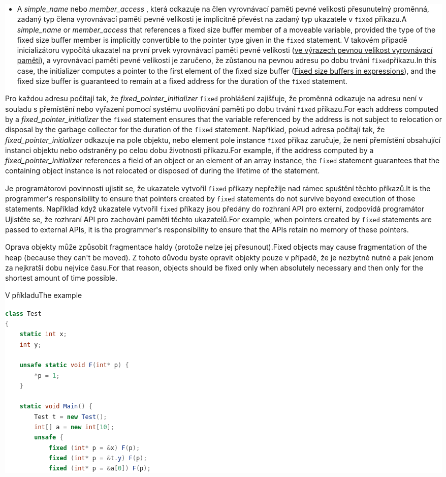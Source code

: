 *  <span data-ttu-id="af2df-343">A *simple_name* nebo *member_access* , která odkazuje na člen vyrovnávací paměti pevné velikosti přesunutelný proměnná, zadaný typ člena vyrovnávací paměti pevné velikosti je implicitně převést na zadaný typ ukazatele v `fixed` příkazu.</span><span class="sxs-lookup"><span data-stu-id="af2df-343">A *simple_name* or *member_access* that references a fixed size buffer member of a moveable variable, provided the type of the fixed size buffer member is implicitly convertible to the pointer type given in the `fixed` statement.</span></span> <span data-ttu-id="af2df-344">V takovém případě inicializátoru vypočítá ukazatel na první prvek vyrovnávací paměti pevné velikosti ([ve výrazech pevnou velikost vyrovnávací paměti](unsafe-code.md#fixed-size-buffers-in-expressions)), a vyrovnávací paměti pevné velikosti je zaručeno, že zůstanou na pevnou adresu po dobu trvání `fixed`příkazu.</span><span class="sxs-lookup"><span data-stu-id="af2df-344">In this case, the initializer computes a pointer to the first element of the fixed size buffer ([Fixed size buffers in expressions](unsafe-code.md#fixed-size-buffers-in-expressions)), and the fixed size buffer is guaranteed to remain at a fixed address for the duration of the `fixed` statement.</span></span>

<span data-ttu-id="af2df-345">Pro každou adresu počítají tak, že *fixed_pointer_initializer* `fixed` prohlášení zajišťuje, že proměnná odkazuje na adresu není v souladu s přemístění nebo vyřazení pomocí systému uvolňování paměti po dobu trvání `fixed` příkazu.</span><span class="sxs-lookup"><span data-stu-id="af2df-345">For each address computed by a *fixed_pointer_initializer* the `fixed` statement ensures that the variable referenced by the address is not subject to relocation or disposal by the garbage collector for the duration of the `fixed` statement.</span></span> <span data-ttu-id="af2df-346">Například, pokud adresa počítají tak, že *fixed_pointer_initializer* odkazuje na pole objektu, nebo element pole instance `fixed` příkaz zaručuje, že není přemístění obsahující instanci objektu nebo odstraněny po celou dobu životnosti příkazu.</span><span class="sxs-lookup"><span data-stu-id="af2df-346">For example, if the address computed by a *fixed_pointer_initializer* references a field of an object or an element of an array instance, the `fixed` statement guarantees that the containing object instance is not relocated or disposed of during the lifetime of the statement.</span></span>

<span data-ttu-id="af2df-347">Je programátorovi povinností ujistit se, že ukazatele vytvořil `fixed` příkazy nepřežije nad rámec spuštění těchto příkazů.</span><span class="sxs-lookup"><span data-stu-id="af2df-347">It is the programmer's responsibility to ensure that pointers created by `fixed` statements do not survive beyond execution of those statements.</span></span> <span data-ttu-id="af2df-348">Například když ukazatele vytvořil `fixed` příkazy jsou předány do rozhraní API pro externí, zodpovídá programátor Ujistěte se, že rozhraní API pro zachování paměti těchto ukazatelů.</span><span class="sxs-lookup"><span data-stu-id="af2df-348">For example, when pointers created by `fixed` statements are passed to external APIs, it is the programmer's responsibility to ensure that the APIs retain no memory of these pointers.</span></span>

<span data-ttu-id="af2df-349">Oprava objekty může způsobit fragmentace haldy (protože nelze jej přesunout).</span><span class="sxs-lookup"><span data-stu-id="af2df-349">Fixed objects may cause fragmentation of the heap (because they can't be moved).</span></span> <span data-ttu-id="af2df-350">Z tohoto důvodu byste opravit objekty pouze v případě, že je nezbytně nutné a pak jenom za nejkratší dobu nejvíce času.</span><span class="sxs-lookup"><span data-stu-id="af2df-350">For that reason, objects should be fixed only when absolutely necessary and then only for the shortest amount of time possible.</span></span>

<span data-ttu-id="af2df-351">V příkladu</span><span class="sxs-lookup"><span data-stu-id="af2df-351">The example</span></span>

```csharp
class Test
{
    static int x;
    int y;

    unsafe static void F(int* p) {
        *p = 1;
    }

    static void Main() {
        Test t = new Test();
        int[] a = new int[10];
        unsafe {
            fixed (int* p = &x) F(p);
            fixed (int* p = &t.y) F(p);
            fixed (int* p = &a[0]) F(p);
```